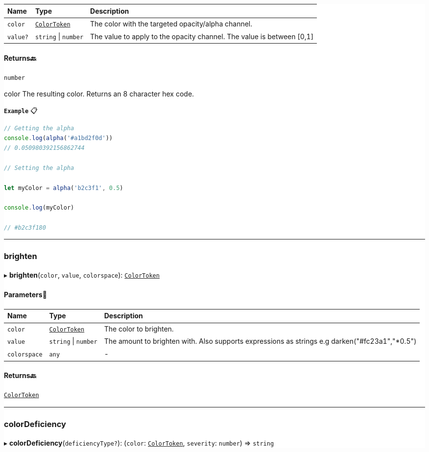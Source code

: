 | Name | Type | Description |
| :------ | :------ | :------ |
| `color` | [`ColorToken`](types.md#ColorToken) | The color with the targeted opacity/alpha channel. |
| `value?` | `string` \| `number` | The value to apply to the opacity channel. The value is between [0,1] |

#### Returns🔙

`number`

color The resulting color. Returns an 8 character hex code.

**`Example`** 📋

```ts
// Getting the alpha
console.log(alpha('#a1bd2f0d'))
// 0.050980392156862744

// Setting the alpha

let myColor = alpha('b2c3f1', 0.5)

console.log(myColor)

// #b2c3f180
```

___

### brighten

▸ **brighten**(`color`, `value`, `colorspace`): [`ColorToken`](types.md#ColorToken)

#### Parameters🧮

| Name | Type | Description |
| :------ | :------ | :------ |
| `color` | [`ColorToken`](types.md#ColorToken) | The color to brighten. |
| `value` | `string` \| `number` | The amount to brighten with. Also supports expressions as strings e.g darken("#fc23a1","*0.5") |
| `colorspace` | `any` | - |

#### Returns🔙

[`ColorToken`](types.md#ColorToken)

___

### colorDeficiency

▸ **colorDeficiency**(`deficiencyType?`): (`color`: [`ColorToken`](types.md#ColorToken), `severity`: `number`) => `string`
